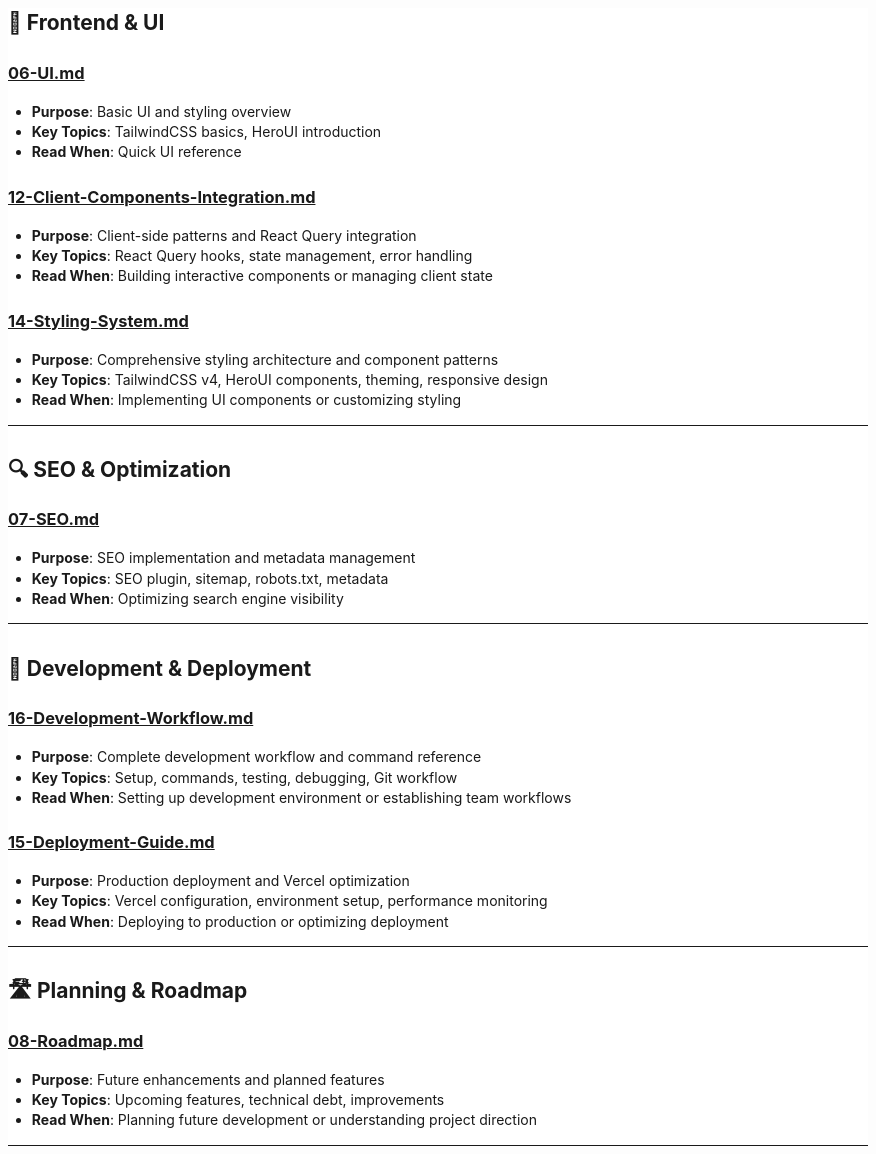 
## 🎨 **Frontend & UI**

### [06-UI.md](./06-UI.md)
- **Purpose**: Basic UI and styling overview
- **Key Topics**: TailwindCSS basics, HeroUI introduction
- **Read When**: Quick UI reference

### [12-Client-Components-Integration.md](./12-Client-Components-Integration.md)
- **Purpose**: Client-side patterns and React Query integration
- **Key Topics**: React Query hooks, state management, error handling
- **Read When**: Building interactive components or managing client state

### [14-Styling-System.md](./14-Styling-System.md)
- **Purpose**: Comprehensive styling architecture and component patterns
- **Key Topics**: TailwindCSS v4, HeroUI components, theming, responsive design
- **Read When**: Implementing UI components or customizing styling

---

## 🔍 **SEO & Optimization**

### [07-SEO.md](./07-SEO.md)
- **Purpose**: SEO implementation and metadata management
- **Key Topics**: SEO plugin, sitemap, robots.txt, metadata
- **Read When**: Optimizing search engine visibility

---

## 🚀 **Development & Deployment**

### [16-Development-Workflow.md](./16-Development-Workflow.md)
- **Purpose**: Complete development workflow and command reference
- **Key Topics**: Setup, commands, testing, debugging, Git workflow
- **Read When**: Setting up development environment or establishing team workflows

### [15-Deployment-Guide.md](./15-Deployment-Guide.md)
- **Purpose**: Production deployment and Vercel optimization
- **Key Topics**: Vercel configuration, environment setup, performance monitoring
- **Read When**: Deploying to production or optimizing deployment

---

## 🛣️ **Planning & Roadmap**

### [08-Roadmap.md](./08-Roadmap.md)
- **Purpose**: Future enhancements and planned features
- **Key Topics**: Upcoming features, technical debt, improvements
- **Read When**: Planning future development or understanding project direction

---